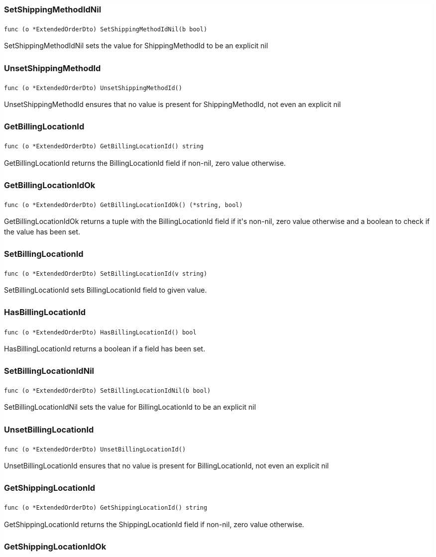 ### SetShippingMethodIdNil

`func (o *ExtendedOrderDto) SetShippingMethodIdNil(b bool)`

 SetShippingMethodIdNil sets the value for ShippingMethodId to be an explicit nil

### UnsetShippingMethodId
`func (o *ExtendedOrderDto) UnsetShippingMethodId()`

UnsetShippingMethodId ensures that no value is present for ShippingMethodId, not even an explicit nil
### GetBillingLocationId

`func (o *ExtendedOrderDto) GetBillingLocationId() string`

GetBillingLocationId returns the BillingLocationId field if non-nil, zero value otherwise.

### GetBillingLocationIdOk

`func (o *ExtendedOrderDto) GetBillingLocationIdOk() (*string, bool)`

GetBillingLocationIdOk returns a tuple with the BillingLocationId field if it's non-nil, zero value otherwise
and a boolean to check if the value has been set.

### SetBillingLocationId

`func (o *ExtendedOrderDto) SetBillingLocationId(v string)`

SetBillingLocationId sets BillingLocationId field to given value.

### HasBillingLocationId

`func (o *ExtendedOrderDto) HasBillingLocationId() bool`

HasBillingLocationId returns a boolean if a field has been set.

### SetBillingLocationIdNil

`func (o *ExtendedOrderDto) SetBillingLocationIdNil(b bool)`

 SetBillingLocationIdNil sets the value for BillingLocationId to be an explicit nil

### UnsetBillingLocationId
`func (o *ExtendedOrderDto) UnsetBillingLocationId()`

UnsetBillingLocationId ensures that no value is present for BillingLocationId, not even an explicit nil
### GetShippingLocationId

`func (o *ExtendedOrderDto) GetShippingLocationId() string`

GetShippingLocationId returns the ShippingLocationId field if non-nil, zero value otherwise.

### GetShippingLocationIdOk
